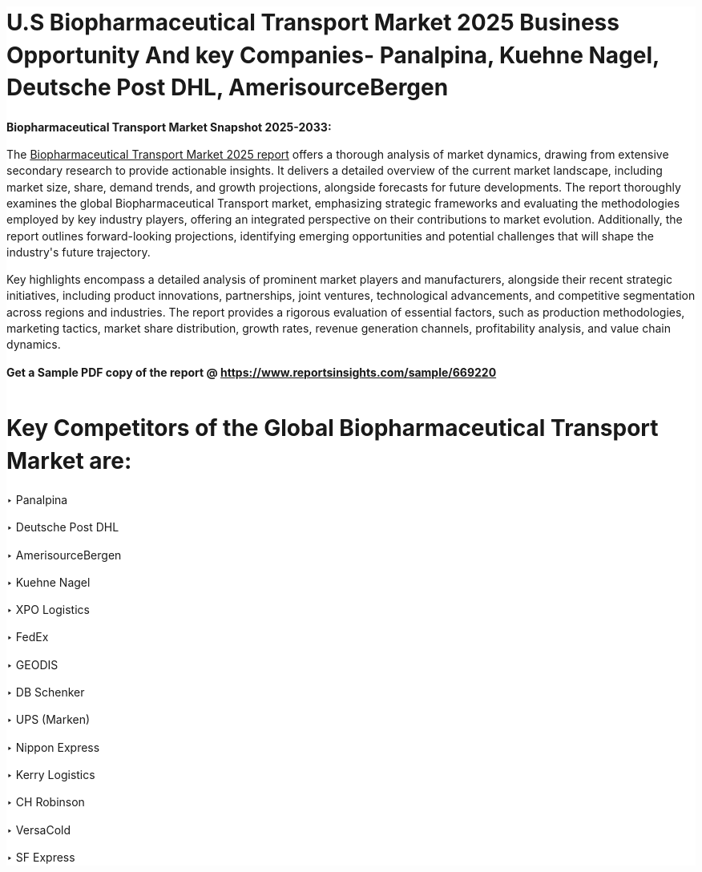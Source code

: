 # U.S Biopharmaceutical Transport Market 2025 Business Opportunity And key Companies- Panalpina, Kuehne Nagel, Deutsche Post DHL, AmerisourceBergen

<strong>Biopharmaceutical Transport Market Snapshot 2025-2033:</strong>

 The <a href=https://www.reportsinsights.com/sample/669220>Biopharmaceutical Transport Market 2025 report</a> offers a thorough analysis of market dynamics, drawing from extensive secondary research to provide actionable insights. It delivers a detailed overview of the current market landscape, including market size, share, demand trends, and growth projections, alongside forecasts for future developments. The report thoroughly examines the global Biopharmaceutical Transport market, emphasizing strategic frameworks and evaluating the methodologies employed by key industry players, offering an integrated perspective on their contributions to market evolution. Additionally, the report outlines forward-looking projections, identifying emerging opportunities and potential challenges that will shape the industry's future trajectory.

Key highlights encompass a detailed analysis of prominent market players and manufacturers, alongside their recent strategic initiatives, including product innovations, partnerships, joint ventures, technological advancements, and competitive segmentation across regions and industries. The report provides a rigorous evaluation of essential factors, such as production methodologies, marketing tactics, market share distribution, growth rates, revenue generation channels, profitability analysis, and value chain dynamics.

<strong>Get a Sample PDF copy of the report @ <a href=https://www.reportsinsights.com/sample/669220>https://www.reportsinsights.com/sample/669220</a></strong>

# <strong>Key Competitors of the Global Biopharmaceutical Transport Market are:</strong>

‣ Panalpina

‣ Deutsche Post DHL

‣ AmerisourceBergen

‣ Kuehne Nagel

‣ XPO Logistics

‣ FedEx

‣ GEODIS

‣ DB Schenker

‣ UPS (Marken)

‣ Nippon Express

‣ Kerry Logistics

‣ CH Robinson

‣ VersaCold

‣ SF Express
